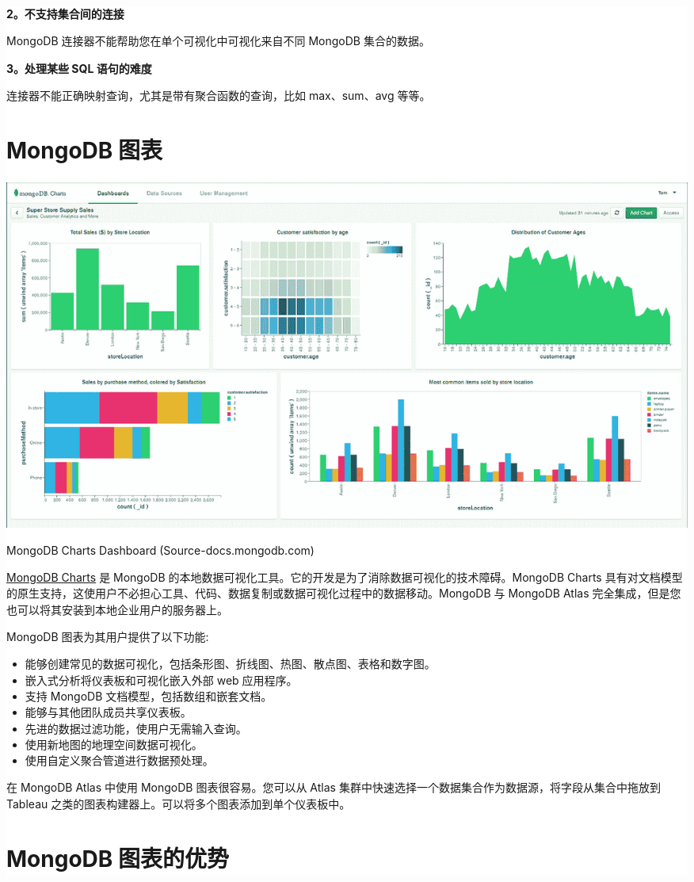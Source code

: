 **2。不支持集合间的连接**

MongoDB 连接器不能帮助您在单个可视化中可视化来自不同 MongoDB 集合的数据。

**3。处理某些 SQL 语句的难度**

连接器不能正确映射查询，尤其是带有聚合函数的查询，比如 max、sum、avg 等等。

# MongoDB 图表

![](img/55ac721288b2895ce14d76eb79939594.png)

MongoDB Charts Dashboard (Source-docs.mongodb.com)

[MongoDB Charts](https://www.mongodb.com/products/charts) 是 MongoDB 的本地数据可视化工具。它的开发是为了消除数据可视化的技术障碍。MongoDB Charts 具有对文档模型的原生支持，这使用户不必担心工具、代码、数据复制或数据可视化过程中的数据移动。MongoDB 与 MongoDB Atlas 完全集成，但是您也可以将其安装到本地企业用户的服务器上。

MongoDB 图表为其用户提供了以下功能:

*   能够创建常见的数据可视化，包括条形图、折线图、热图、散点图、表格和数字图。
*   嵌入式分析将仪表板和可视化嵌入外部 web 应用程序。
*   支持 MongoDB 文档模型，包括数组和嵌套文档。
*   能够与其他团队成员共享仪表板。
*   先进的数据过滤功能，使用户无需输入查询。
*   使用新地图的地理空间数据可视化。
*   使用自定义聚合管道进行数据预处理。

在 MongoDB Atlas 中使用 MongoDB 图表很容易。您可以从 Atlas 集群中快速选择一个数据集合作为数据源，将字段从集合中拖放到 Tableau 之类的图表构建器上。可以将多个图表添加到单个仪表板中。

# MongoDB 图表的优势
